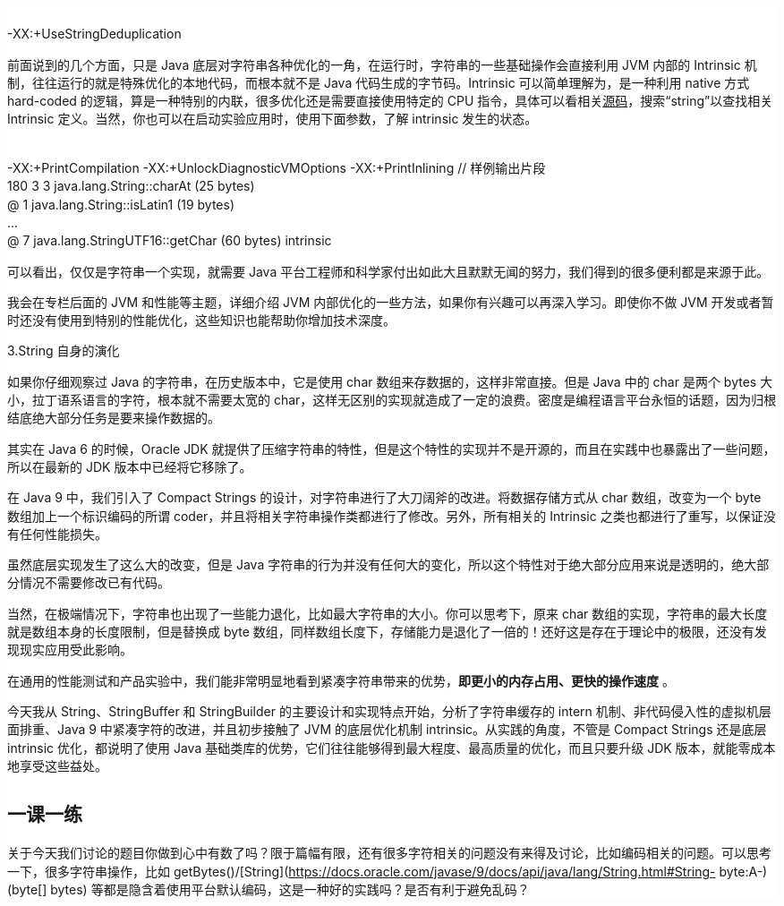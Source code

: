 
​    
    -XX:+UseStringDeduplication 


前面说到的几个方面，只是 Java 底层对字符串各种优化的一角，在运行时，字符串的一些基础操作会直接利用 JVM 内部的 Intrinsic
机制，往往运行的就是特殊优化的本地代码，而根本就不是 Java 代码生成的字节码。Intrinsic 可以简单理解为，是一种利用 native 方式
hard-coded 的逻辑，算是一种特别的内联，很多优化还是需要直接使用特定的 CPU
指令，具体可以看相关[源码](http://hg.openjdk.java.net/jdk/jdk/file/44b64fc0baa3/src/hotspot/share/classfile/vmSymbols.hpp)，搜索“string”以查找相关
Intrinsic 定义。当然，你也可以在启动实验应用时，使用下面参数，了解 intrinsic 发生的状态。


​    
    -XX:+PrintCompilation -XX:+UnlockDiagnosticVMOptions -XX:+PrintInlining
        // 样例输出片段    
            180    3       3       java.lang.String::charAt (25 bytes)  
                                      @ 1   java.lang.String::isLatin1 (19 bytes)   
                                      ...  
                                      @ 7 java.lang.StringUTF16::getChar (60 bytes) intrinsic 


可以看出，仅仅是字符串一个实现，就需要 Java 平台工程师和科学家付出如此大且默默无闻的努力，我们得到的很多便利都是来源于此。

我会在专栏后面的 JVM 和性能等主题，详细介绍 JVM 内部优化的一些方法，如果你有兴趣可以再深入学习。即使你不做 JVM
开发或者暂时还没有使用到特别的性能优化，这些知识也能帮助你增加技术深度。

3.String 自身的演化

如果你仔细观察过 Java 的字符串，在历史版本中，它是使用 char 数组来存数据的，这样非常直接。但是 Java 中的 char 是两个 bytes
大小，拉丁语系语言的字符，根本就不需要太宽的
char，这样无区别的实现就造成了一定的浪费。密度是编程语言平台永恒的话题，因为归根结底绝大部分任务是要来操作数据的。

其实在 Java 6 的时候，Oracle JDK 就提供了压缩字符串的特性，但是这个特性的实现并不是开源的，而且在实践中也暴露出了一些问题，所以在最新的
JDK 版本中已经将它移除了。

在 Java 9 中，我们引入了 Compact Strings 的设计，对字符串进行了大刀阔斧的改进。将数据存储方式从 char 数组，改变为一个
byte 数组加上一个标识编码的所谓 coder，并且将相关字符串操作类都进行了修改。另外，所有相关的 Intrinsic
之类也都进行了重写，以保证没有任何性能损失。

虽然底层实现发生了这么大的改变，但是 Java 字符串的行为并没有任何大的变化，所以这个特性对于绝大部分应用来说是透明的，绝大部分情况不需要修改已有代码。

当然，在极端情况下，字符串也出现了一些能力退化，比如最大字符串的大小。你可以思考下，原来 char
数组的实现，字符串的最大长度就是数组本身的长度限制，但是替换成 byte
数组，同样数组长度下，存储能力是退化了一倍的！还好这是存在于理论中的极限，还没有发现现实应用受此影响。

在通用的性能测试和产品实验中，我们能非常明显地看到紧凑字符串带来的优势，**即更小的内存占用、更快的操作速度** 。

今天我从 String、StringBuffer 和 StringBuilder 的主要设计和实现特点开始，分析了字符串缓存的 intern
机制、非代码侵入性的虚拟机层面排重、Java 9 中紧凑字符的改进，并且初步接触了 JVM 的底层优化机制 intrinsic。从实践的角度，不管是
Compact Strings 还是底层 intrinsic 优化，都说明了使用 Java
基础类库的优势，它们往往能够得到最大程度、最高质量的优化，而且只要升级 JDK 版本，就能零成本地享受这些益处。

## 一课一练

关于今天我们讨论的题目你做到心中有数了吗？限于篇幅有限，还有很多字符相关的问题没有来得及讨论，比如编码相关的问题。可以思考一下，很多字符串操作，比如
getBytes()/[String](https://docs.oracle.com/javase/9/docs/api/java/lang/String.html#String-
byte:A-)(byte[] bytes) 等都是隐含着使用平台默认编码，这是一种好的实践吗？是否有利于避免乱码？

